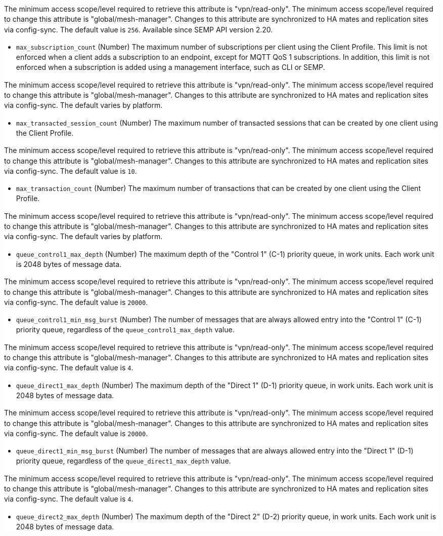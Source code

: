 The minimum access scope/level required to retrieve this attribute is "vpn/read-only". The minimum access scope/level required to change this attribute is "global/mesh-manager". Changes to this attribute are synchronized to HA mates and replication sites via config-sync. The default value is `256`. Available since SEMP API version 2.20.
- `max_subscription_count` (Number) The maximum number of subscriptions per client using the Client Profile. This limit is not enforced when a client adds a subscription to an endpoint, except for MQTT QoS 1 subscriptions. In addition, this limit is not enforced when a subscription is added using a management interface, such as CLI or SEMP.

The minimum access scope/level required to retrieve this attribute is "vpn/read-only". The minimum access scope/level required to change this attribute is "global/mesh-manager". Changes to this attribute are synchronized to HA mates and replication sites via config-sync. The default varies by platform.
- `max_transacted_session_count` (Number) The maximum number of transacted sessions that can be created by one client using the Client Profile.

The minimum access scope/level required to retrieve this attribute is "vpn/read-only". The minimum access scope/level required to change this attribute is "global/mesh-manager". Changes to this attribute are synchronized to HA mates and replication sites via config-sync. The default value is `10`.
- `max_transaction_count` (Number) The maximum number of transactions that can be created by one client using the Client Profile.

The minimum access scope/level required to retrieve this attribute is "vpn/read-only". The minimum access scope/level required to change this attribute is "global/mesh-manager". Changes to this attribute are synchronized to HA mates and replication sites via config-sync. The default varies by platform.
- `queue_control1_max_depth` (Number) The maximum depth of the "Control 1" (C-1) priority queue, in work units. Each work unit is 2048 bytes of message data.

The minimum access scope/level required to retrieve this attribute is "vpn/read-only". The minimum access scope/level required to change this attribute is "global/mesh-manager". Changes to this attribute are synchronized to HA mates and replication sites via config-sync. The default value is `20000`.
- `queue_control1_min_msg_burst` (Number) The number of messages that are always allowed entry into the "Control 1" (C-1) priority queue, regardless of the `queue_control1_max_depth` value.

The minimum access scope/level required to retrieve this attribute is "vpn/read-only". The minimum access scope/level required to change this attribute is "global/mesh-manager". Changes to this attribute are synchronized to HA mates and replication sites via config-sync. The default value is `4`.
- `queue_direct1_max_depth` (Number) The maximum depth of the "Direct 1" (D-1) priority queue, in work units. Each work unit is 2048 bytes of message data.

The minimum access scope/level required to retrieve this attribute is "vpn/read-only". The minimum access scope/level required to change this attribute is "global/mesh-manager". Changes to this attribute are synchronized to HA mates and replication sites via config-sync. The default value is `20000`.
- `queue_direct1_min_msg_burst` (Number) The number of messages that are always allowed entry into the "Direct 1" (D-1) priority queue, regardless of the `queue_direct1_max_depth` value.

The minimum access scope/level required to retrieve this attribute is "vpn/read-only". The minimum access scope/level required to change this attribute is "global/mesh-manager". Changes to this attribute are synchronized to HA mates and replication sites via config-sync. The default value is `4`.
- `queue_direct2_max_depth` (Number) The maximum depth of the "Direct 2" (D-2) priority queue, in work units. Each work unit is 2048 bytes of message data.
